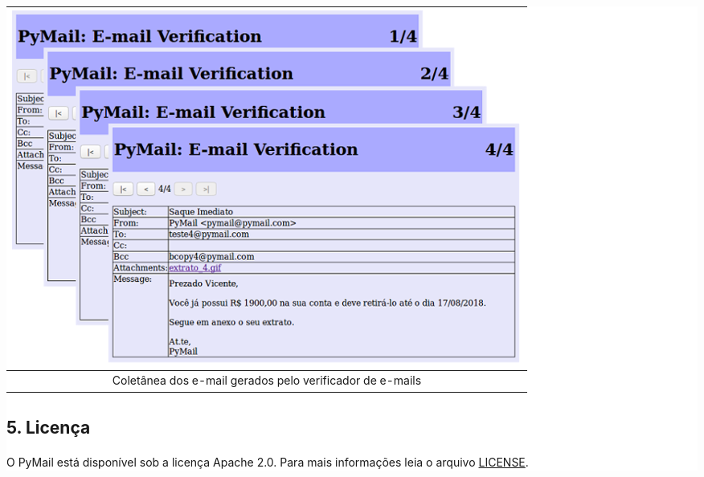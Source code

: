 | ![Verificador de E-mails](imgs/email_verification.png)   |
|:--------------------------------------------------------:|
| Coletânea dos e-mail gerados pelo verificador de e-mails |


## 5. Licença

O PyMail está disponível sob a licença Apache 2.0. Para mais informações
leia o arquivo [LICENSE](LICENSE).


[1]: https://github.com/bismarckjunior/PyMail
[2]: https://github.com/bismarckjunior/PyMail/archive/master.zip
